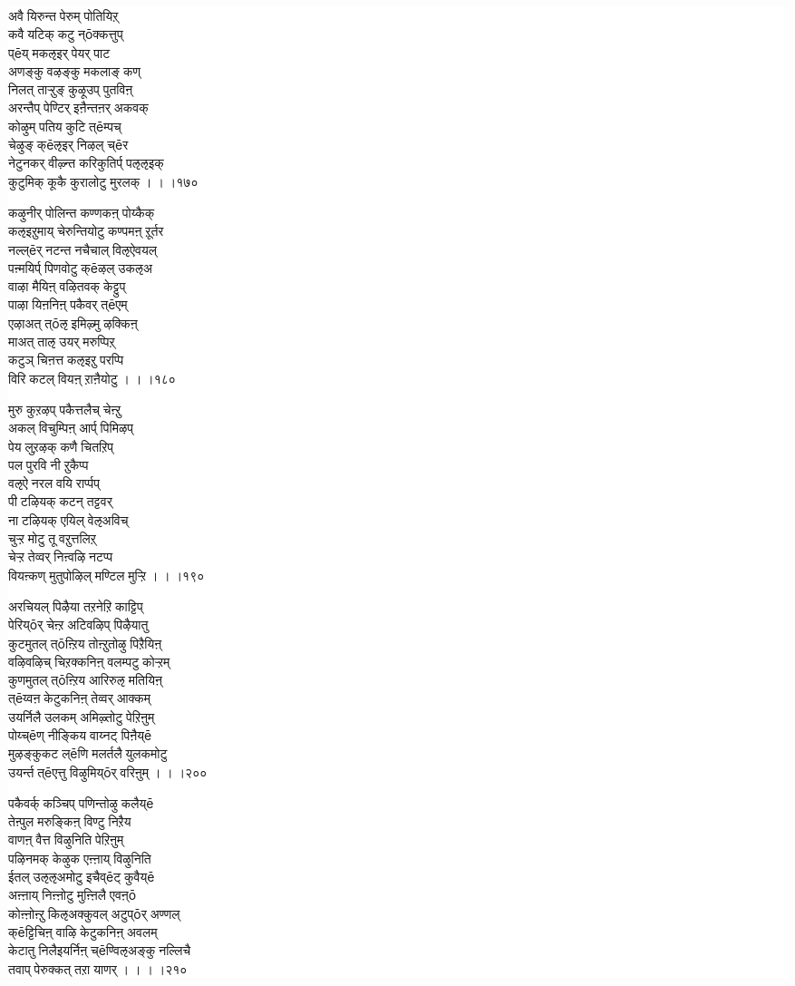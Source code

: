 अवै यिरुन्त पेरुम् पोतियिऱ्  
कवै यटिक् कटु न्ōक्कत्तुप्  
प्ēय् मकऌइर् पेयर् पाट  
अणङ्कु वऴङ्कु मकलाङ् कण्  
निलत् ताऱ्ऱुङ् कुऴूउप् पुतविऩ्  
अरन्तैप् पेण्टिर् इऩैन्तऩर् अकवक्  
कोऴुम् पतिय कुटि त्ēम्पच्  
चेऴुङ् क्ēऌइर् निऴल् च्ēर  
नेटुनकर् वीऴ्न्त करिकुतिर्प् पऌऌइक्  
कुटुमिक् कूकै कुरालोटु मुरलक् । । ।१७०  
    
कऴुनीर् पोलिन्त कण्णकऩ् पोय्कैक्  
कऌइऱुमाय् चेरुन्तियोटु कण्पमऩ् ऱूर्तर  
नल्ल्ēर् नटन्त नचैचाल् विऌऐवयल्  
पऩ्मयिर्प् पिणवोटु क्ēऴल् उकऌअ  
वाऴा मैयिऩ् वऴितवक् केट्टुप्  
पाऴा यिऩनिऩ् पकैवर् त्ēएम्  
एऴाअत् त्ōऌ इमिऴ्मु ऴक्किऩ्  
माअत् ताऌ उयर् मरुप्पिऱ्  
कटुञ् चिऩत्त कऌइऱु परप्पि  
विरि कटल् वियऩ् ऱाऩैयोटु । । ।१८०  
    
मुरु कुऱऴप् पकैत्तलैच् चेऩ्ऱु  
अकल् विचुम्पिऩ् आर्प् पिमिऴप्  
पेय लुऱऴक् कणै चितऱिप्  
पल पुरवि नी ऱुकैप्प  
वऌऐ नरल वयि रार्प्पप्  
पी टऴियक् कटन् तट्टवर्  
ना टऴियक् एयिल् वेऌअविच्  
चुऱ्ऱ मोटु तू वऱुत्तलिऱ्  
चेऱ्ऱ तेव्वर् निऩ्वऴि नटप्प  
वियऩ्कण् मुतुपोऴिल् मण्टिल मुऱ्ऱि । । ।१९०  
    
अरचियल् पिऴैया तऱनेऱि काट्टिप्  
पेरिय्ōर् चेऩ्ऱ अटिवऴिप् पिऴैयातु  
कुटमुतल् त्ōऩ्ऱिय तोऩ्ऱुतोऴु पिऱैयिऩ्  
वऴिवऴिच् चिऱक्कनिऩ् वलम्पटु कोऱ्ऱम्  
कुणमुतल् त्ōऩ्ऱिय आरिरुऌ मतियिऩ्  
त्ēय्वऩ केटुकनिऩ् तेव्वर् आक्कम्  
उयर्निलै उलकम् अमिऴ्तोटु पेऱिऩुम्  
पोय्च्ēण् नीङ्किय वाय्नट् पिऩैय्ē  
मुऴङ्कुकट ल्ēणि मलर्तलै युलकमोटु  
उयर्न्त त्ēएत्तु विऴुमिय्ōर् वरिऩुम् । । ।२००  
    
पकैवर्क् कञ्चिप् पणिन्तोऴु कलैय्ē  
तेऩ्पुल मरुङ्किऩ् विण्टु निऱैय  
वाणऩ् वैत्त विऴुनिति पेऱिऩुम्   
पऴिनमक् केऴुक एऩ्ऩाय् विऴुनिति  
ईतल् उऌऌअमोटु इचैव्ēट् कुवैय्ē  
अऩ्ऩाय् निऩ्ऩोटु मुऩ्ऩिलै एवऩ्ō  
कोऩ्ऩोऩ्ऱु किऌअक्कुवल् अटुप्ōर् अण्णल्  
क्ēट्टिचिऩ् वाऴि केटुकनिऩ् अवलम्  
केटातु निलैइयर्निऩ् च्ēण्विऌअङ्कु नल्लिचै  
तवाप् पेरुक्कत् तऱा याणर् । । । ।२१०  
    